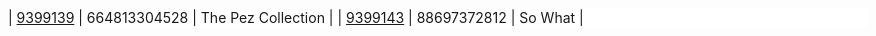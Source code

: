 | [9399139](https://www.discogs.com/release/9399139) | 664813304528 | The Pez Collection |
| [9399143](https://www.discogs.com/release/9399143) | 88697372812 | So What |
